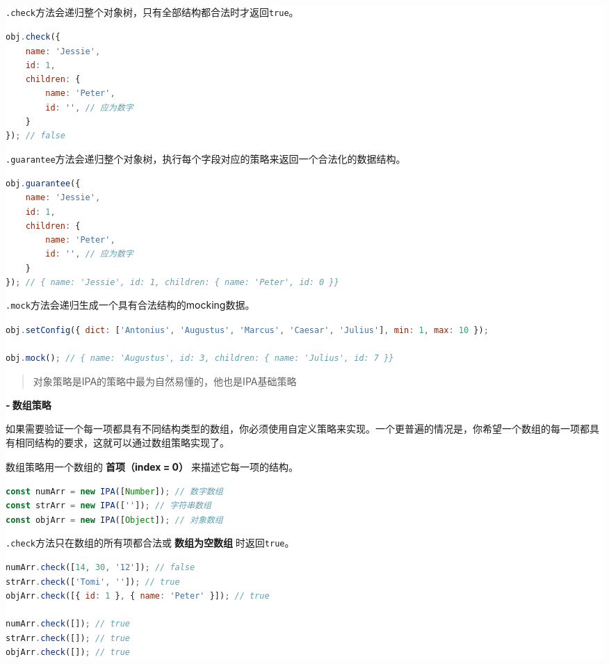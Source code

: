 `.check`方法会递归整个对象树，只有全部结构都合法时才返回`true`。

``` javascript
obj.check({
    name: 'Jessie',
    id: 1,
    children: {
        name: 'Peter',
        id: '', // 应为数字
    }
}); // false
```

`.guarantee`方法会递归整个对象树，执行每个字段对应的策略来返回一个合法化的数据结构。

``` javascript
obj.guarantee({
    name: 'Jessie',
    id: 1,
    children: {
        name: 'Peter',
        id: '', // 应为数字
    }
}); // { name: 'Jessie', id: 1, children: { name: 'Peter', id: 0 }}
```

`.mock`方法会递归生成一个具有合法结构的mocking数据。

```javascript
obj.setConfig({ dict: ['Antonius', 'Augustus', 'Marcus', 'Caesar', 'Julius'], min: 1, max: 10 });

obj.mock(); // { name: 'Augustus', id: 3, children: { name: 'Julius', id: 7 }}
```

> 对象策略是IPA的策略中最为自然易懂的，他也是IPA基础策略

**- 数组策略**

如果需要验证一个每一项都具有不同结构类型的数组，你必须使用自定义策略来实现。一个更普遍的情况是，你希望一个数组的每一项都具有相同结构的要求，这就可以通过数组策略实现了。

数组策略用一个数组的 **首项（index = 0）** 来描述它每一项的结构。

``` javascript
const numArr = new IPA([Number]); // 数字数组
const strArr = new IPA(['']); // 字符串数组
const objArr = new IPA([Object]); // 对象数组
```

`.check`方法只在数组的所有项都合法或 **数组为空数组** 时返回`true`。

``` javascript
numArr.check([14, 30, '12']); // false
strArr.check(['Tomi', '']); // true
objArr.check([{ id: 1 }, { name: 'Peter' }]); // true

numArr.check([]); // true
strArr.check([]); // true
objArr.check([]); // true
```
